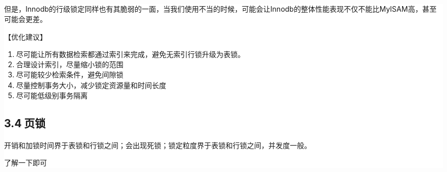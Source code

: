   但是，Innodb的行级锁定同样也有其脆弱的一面，当我们使用不当的时候，可能会让Innodb的整体性能表现不仅不能比MyISAM高，甚至可能会更差。

【优化建议】

1. 尽可能让所有数据检索都通过索引来完成，避免无索引行锁升级为表锁。
2. 合理设计索引，尽量缩小锁的范围
3. 尽可能较少检索条件，避免间隙锁
4. 尽量控制事务大小，减少锁定资源量和时间长度
5. 尽可能低级别事务隔离

## 3.4 页锁

开销和加锁时间界于表锁和行锁之间；会出现死锁；锁定粒度界于表锁和行锁之间，并发度一般。

了解一下即可